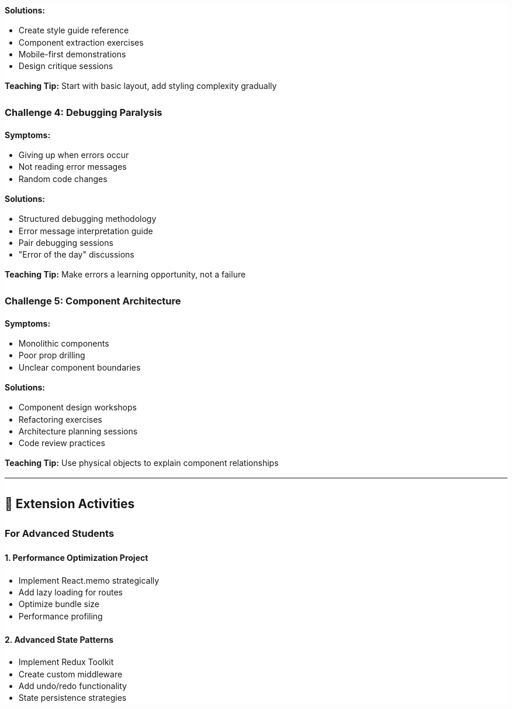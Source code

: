 **Solutions:**
- Create style guide reference
- Component extraction exercises
- Mobile-first demonstrations
- Design critique sessions

**Teaching Tip:** Start with basic layout, add styling complexity gradually

### **Challenge 4: Debugging Paralysis**
**Symptoms:**
- Giving up when errors occur
- Not reading error messages
- Random code changes

**Solutions:**
- Structured debugging methodology
- Error message interpretation guide
- Pair debugging sessions
- "Error of the day" discussions

**Teaching Tip:** Make errors a learning opportunity, not a failure

### **Challenge 5: Component Architecture**
**Symptoms:**
- Monolithic components
- Poor prop drilling
- Unclear component boundaries

**Solutions:**
- Component design workshops
- Refactoring exercises
- Architecture planning sessions
- Code review practices

**Teaching Tip:** Use physical objects to explain component relationships

---

## 🔄 Extension Activities

### **For Advanced Students**

#### 1. **Performance Optimization Project**
- Implement React.memo strategically
- Add lazy loading for routes
- Optimize bundle size
- Performance profiling

#### 2. **Advanced State Patterns**
- Implement Redux Toolkit
- Create custom middleware
- Add undo/redo functionality
- State persistence strategies
